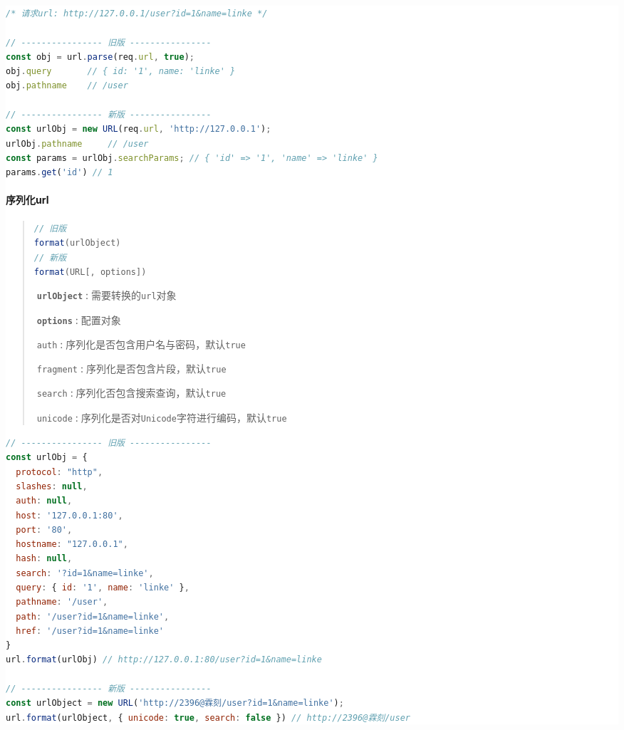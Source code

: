 ```js
/* 请求url: http://127.0.0.1/user?id=1&name=linke */

// ---------------- 旧版 ----------------
const obj = url.parse(req.url, true);
obj.query		// { id: '1', name: 'linke' }
obj.pathname	// /user

// ---------------- 新版 ----------------
const urlObj = new URL(req.url, 'http://127.0.0.1');
urlObj.pathname		// /user
const params = urlObj.searchParams; // { 'id' => '1', 'name' => 'linke' }
params.get('id') // 1
```









#### 序列化url

> ```js
> // 旧版
> format(urlObject)
> // 新版
> format(URL[, options])
> ```
>
> ​		**`urlObject`**	:	需要转换的`url`对象
>
> ​		**`options`**	:	配置对象
>
> ​					`auth`	:	序列化是否包含用户名与密码，默认`true`
>
> ​					`fragment`	:	序列化是否包含片段，默认`true`
>
> ​					`search`	:	序列化否包含搜索查询，默认`true`
>
> ​					`unicode`	:	序列化是否对`Unicode`字符进行编码，默认`true`

```js
// ---------------- 旧版 ----------------
const urlObj = {
  protocol: "http",
  slashes: null,
  auth: null,
  host: '127.0.0.1:80',
  port: '80',
  hostname: "127.0.0.1",
  hash: null,
  search: '?id=1&name=linke',
  query: { id: '1', name: 'linke' },
  pathname: '/user',
  path: '/user?id=1&name=linke',
  href: '/user?id=1&name=linke'
}
url.format(urlObj) // http://127.0.0.1:80/user?id=1&name=linke

// ---------------- 新版 ----------------
const urlObject = new URL('http://2396@霖刻/user?id=1&name=linke');
url.format(urlObject, { unicode: true, search: false }) // http://2396@霖刻/user
```
